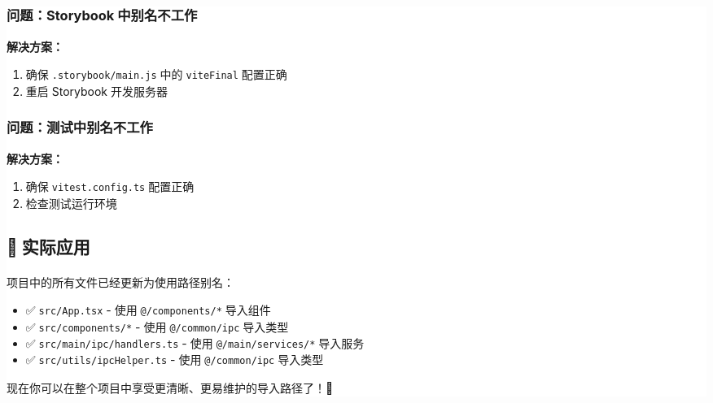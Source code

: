 ### 问题：Storybook 中别名不工作
**解决方案：**
1. 确保 `.storybook/main.js` 中的 `viteFinal` 配置正确
2. 重启 Storybook 开发服务器

### 问题：测试中别名不工作
**解决方案：**
1. 确保 `vitest.config.ts` 配置正确
2. 检查测试运行环境

## 🎉 实际应用

项目中的所有文件已经更新为使用路径别名：

- ✅ `src/App.tsx` - 使用 `@/components/*` 导入组件
- ✅ `src/components/*` - 使用 `@/common/ipc` 导入类型
- ✅ `src/main/ipc/handlers.ts` - 使用 `@/main/services/*` 导入服务
- ✅ `src/utils/ipcHelper.ts` - 使用 `@/common/ipc` 导入类型

现在你可以在整个项目中享受更清晰、更易维护的导入路径了！🎊
